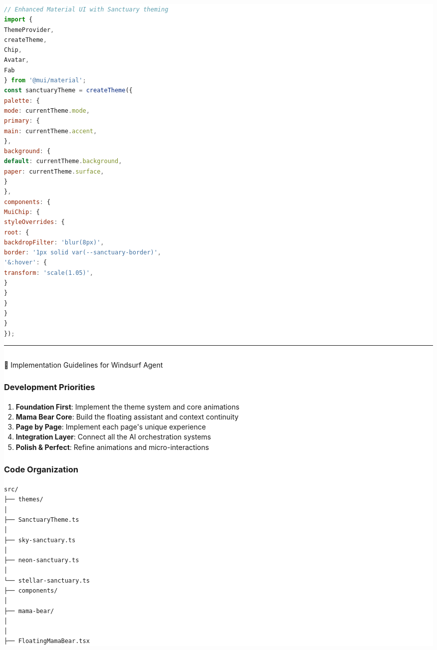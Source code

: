 ```jsx
// Enhanced Material UI with Sanctuary theming
import {
ThemeProvider,
createTheme,
Chip,
Avatar,
Fab
} from '@mui/material';
const sanctuaryTheme = createTheme({
palette: {
mode: currentTheme.mode,
primary: {
main: currentTheme.accent,
},
background: {
default: currentTheme.background,
paper: currentTheme.surface,
}
},
components: {
MuiChip: {
styleOverrides: {
root: {
backdropFilter: 'blur(8px)',
border: '1px solid var(--sanctuary-border)',
'&:hover': {
transform: 'scale(1.05)',
}
}
}
}
}
});
```
---
##
🚀
Implementation Guidelines for Windsurf Agent
### Development Priorities
1. **Foundation First**: Implement the theme system and core animations
2. **Mama Bear Core**: Build the floating assistant and context continuity
3. **Page by Page**: Implement each page's unique experience
4. **Integration Layer**: Connect all the AI orchestration systems
5. **Polish & Perfect**: Refine animations and micro-interactions
### Code Organization
```
src/
├── themes/
│
├── SanctuaryTheme.ts
│
├── sky-sanctuary.ts
│
├── neon-sanctuary.ts
│
└── stellar-sanctuary.ts
├── components/
│
├── mama-bear/
│
│
├── FloatingMamaBear.tsx
```